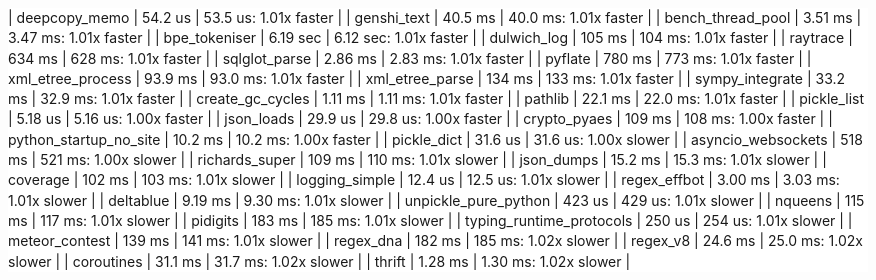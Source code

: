 | deepcopy_memo            | 54.2 us                                                                | 53.5 us: 1.01x faster                                                   |
| genshi_text              | 40.5 ms                                                                | 40.0 ms: 1.01x faster                                                   |
| bench_thread_pool        | 3.51 ms                                                                | 3.47 ms: 1.01x faster                                                   |
| bpe_tokeniser            | 6.19 sec                                                               | 6.12 sec: 1.01x faster                                                  |
| dulwich_log              | 105 ms                                                                 | 104 ms: 1.01x faster                                                    |
| raytrace                 | 634 ms                                                                 | 628 ms: 1.01x faster                                                    |
| sqlglot_parse            | 2.86 ms                                                                | 2.83 ms: 1.01x faster                                                   |
| pyflate                  | 780 ms                                                                 | 773 ms: 1.01x faster                                                    |
| xml_etree_process        | 93.9 ms                                                                | 93.0 ms: 1.01x faster                                                   |
| xml_etree_parse          | 134 ms                                                                 | 133 ms: 1.01x faster                                                    |
| sympy_integrate          | 33.2 ms                                                                | 32.9 ms: 1.01x faster                                                   |
| create_gc_cycles         | 1.11 ms                                                                | 1.11 ms: 1.01x faster                                                   |
| pathlib                  | 22.1 ms                                                                | 22.0 ms: 1.01x faster                                                   |
| pickle_list              | 5.18 us                                                                | 5.16 us: 1.00x faster                                                   |
| json_loads               | 29.9 us                                                                | 29.8 us: 1.00x faster                                                   |
| crypto_pyaes             | 109 ms                                                                 | 108 ms: 1.00x faster                                                    |
| python_startup_no_site   | 10.2 ms                                                                | 10.2 ms: 1.00x faster                                                   |
| pickle_dict              | 31.6 us                                                                | 31.6 us: 1.00x slower                                                   |
| asyncio_websockets       | 518 ms                                                                 | 521 ms: 1.00x slower                                                    |
| richards_super           | 109 ms                                                                 | 110 ms: 1.01x slower                                                    |
| json_dumps               | 15.2 ms                                                                | 15.3 ms: 1.01x slower                                                   |
| coverage                 | 102 ms                                                                 | 103 ms: 1.01x slower                                                    |
| logging_simple           | 12.4 us                                                                | 12.5 us: 1.01x slower                                                   |
| regex_effbot             | 3.00 ms                                                                | 3.03 ms: 1.01x slower                                                   |
| deltablue                | 9.19 ms                                                                | 9.30 ms: 1.01x slower                                                   |
| unpickle_pure_python     | 423 us                                                                 | 429 us: 1.01x slower                                                    |
| nqueens                  | 115 ms                                                                 | 117 ms: 1.01x slower                                                    |
| pidigits                 | 183 ms                                                                 | 185 ms: 1.01x slower                                                    |
| typing_runtime_protocols | 250 us                                                                 | 254 us: 1.01x slower                                                    |
| meteor_contest           | 139 ms                                                                 | 141 ms: 1.01x slower                                                    |
| regex_dna                | 182 ms                                                                 | 185 ms: 1.02x slower                                                    |
| regex_v8                 | 24.6 ms                                                                | 25.0 ms: 1.02x slower                                                   |
| coroutines               | 31.1 ms                                                                | 31.7 ms: 1.02x slower                                                   |
| thrift                   | 1.28 ms                                                                | 1.30 ms: 1.02x slower                                                   |